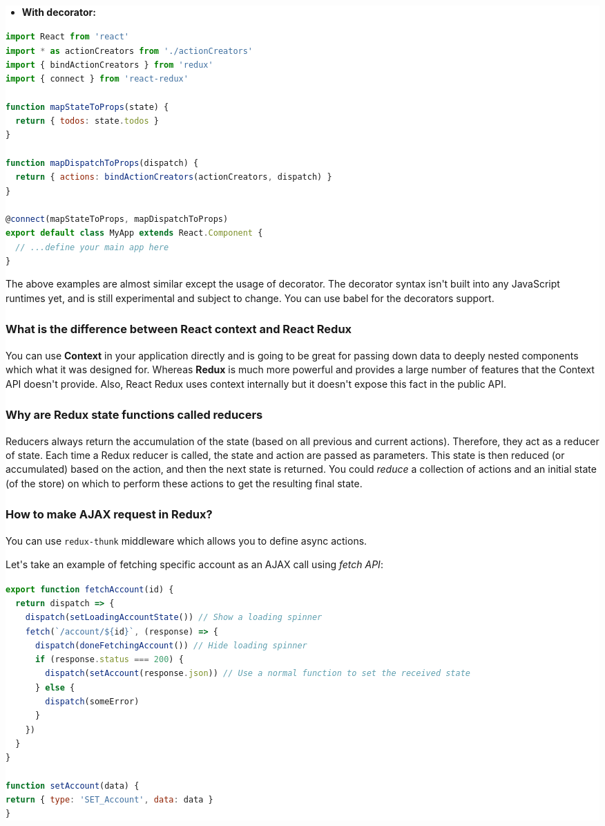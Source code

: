   * **With decorator:**
  
  ```javascript
  import React from 'react'
  import * as actionCreators from './actionCreators'
  import { bindActionCreators } from 'redux'
  import { connect } from 'react-redux'
  
  function mapStateToProps(state) {
    return { todos: state.todos }
  }
  
  function mapDispatchToProps(dispatch) {
    return { actions: bindActionCreators(actionCreators, dispatch) }
  }
  
  @connect(mapStateToProps, mapDispatchToProps)
  export default class MyApp extends React.Component {
    // ...define your main app here
  }
  ```
  
  The above examples are almost similar except the usage of decorator. The decorator syntax isn't built into any JavaScript runtimes yet, and is still experimental and subject to change. You can use babel for the decorators support.

### What is the difference between React context and React Redux

  You can use **Context** in your application directly and is going to be great for passing down data to deeply nested components which what it was designed for. Whereas **Redux** is much more powerful and provides a large number of features that the Context API doesn't provide. Also, React Redux uses context internally but it doesn't expose this fact in the public API.

### Why are Redux state functions called reducers

  Reducers always return the accumulation of the state (based on all previous and current actions). Therefore, they act as a reducer of state. Each time a Redux reducer is called, the state and action are passed as parameters. This state is then reduced (or accumulated) based on the action, and then the next state is returned. You could *reduce* a collection of actions and an initial state (of the store) on which to perform these actions to get the resulting final state.

### How to make AJAX request in Redux?

  You can use `redux-thunk` middleware which allows you to define async actions.
  
  Let's take an example of fetching specific account as an AJAX call using *fetch API*:
  
  ```javascript
  export function fetchAccount(id) {
    return dispatch => {
      dispatch(setLoadingAccountState()) // Show a loading spinner
      fetch(`/account/${id}`, (response) => {
        dispatch(doneFetchingAccount()) // Hide loading spinner
        if (response.status === 200) {
          dispatch(setAccount(response.json)) // Use a normal function to set the received state
        } else {
          dispatch(someError)
        }
      })
    }
  }
  
  function setAccount(data) {
  return { type: 'SET_Account', data: data }
  }
  ```